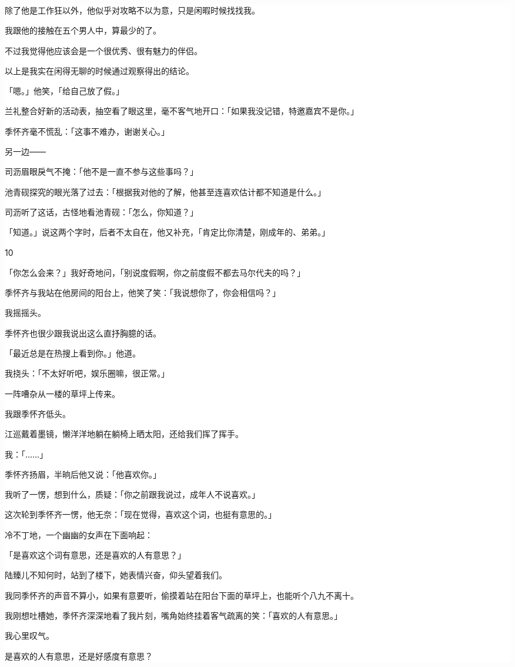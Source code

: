 除了他是工作狂以外，他似乎对攻略不以为意，只是闲暇时候找找我。

我跟他的接触在五个男人中，算最少的了。

不过我觉得他应该会是一个很优秀、很有魅力的伴侣。

以上是我实在闲得无聊的时候通过观察得出的结论。

「嗯。」他笑，「给自己放了假。」

兰礼整合好新的活动表，抽空看了眼这里，毫不客气地开口：「如果我没记错，特邀嘉宾不是你。」

季怀齐毫不慌乱：「这事不难办，谢谢关心。」

另一边——

司沥眉眼戾气不掩：「他不是一直不参与这些事吗？」

池青砚探究的眼光落了过去：「根据我对他的了解，他甚至连喜欢估计都不知道是什么。」

司沥听了这话，古怪地看池青砚：「怎么，你知道？」

「知道。」说这两个字时，后者不太自在，他又补充，「肯定比你清楚，刚成年的、弟弟。」

10

「你怎么会来？」我好奇地问，「别说度假啊，你之前度假不都去马尔代夫的吗？」

季怀齐与我站在他房间的阳台上，他笑了笑：「我说想你了，你会相信吗？」

我摇摇头。

季怀齐也很少跟我说出这么直抒胸臆的话。

「最近总是在热搜上看到你。」他道。

我挠头：「不太好听吧，娱乐圈嘛，很正常。」

一阵嘈杂从一楼的草坪上传来。

我跟季怀齐低头。

江巡戴着墨镜，懒洋洋地躺在躺椅上晒太阳，还给我们挥了挥手。

我：「……」

季怀齐扬眉，半晌后他又说：「他喜欢你。」

我听了一愣，想到什么，质疑：「你之前跟我说过，成年人不说喜欢。」

这次轮到季怀齐一愣，他无奈：「现在觉得，喜欢这个词，也挺有意思的。」

冷不丁地，一个幽幽的女声在下面响起：

「是喜欢这个词有意思，还是喜欢的人有意思？」

陆臻儿不知何时，站到了楼下，她表情兴奋，仰头望着我们。

我同季怀齐的声音不算小，如果有意要听，偷摸着站在阳台下面的草坪上，也能听个八九不离十。

我刚想吐槽她，季怀齐深深地看了我片刻，嘴角始终挂着客气疏离的笑：「喜欢的人有意思。」

我心里叹气。

是喜欢的人有意思，还是好感度有意思？
